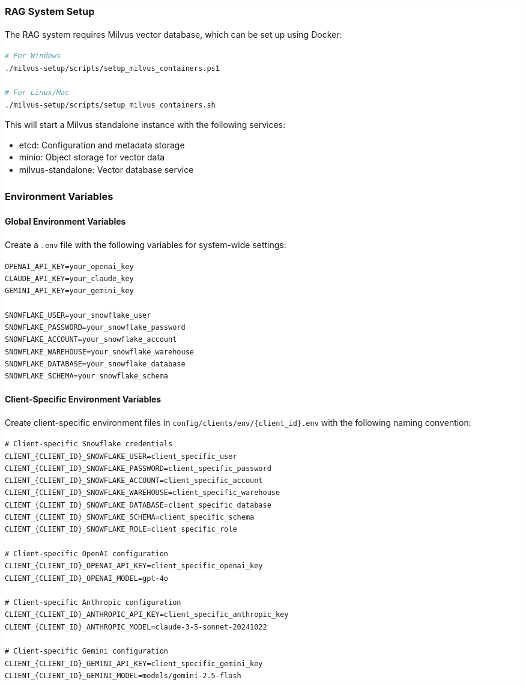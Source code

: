### RAG System Setup

The RAG system requires Milvus vector database, which can be set up using Docker:

```bash
# For Windows
./milvus-setup/scripts/setup_milvus_containers.ps1

# For Linux/Mac
./milvus-setup/scripts/setup_milvus_containers.sh
```

This will start a Milvus standalone instance with the following services:
- etcd: Configuration and metadata storage
- minio: Object storage for vector data
- milvus-standalone: Vector database service

### Environment Variables

#### Global Environment Variables

Create a `.env` file with the following variables for system-wide settings:
```
OPENAI_API_KEY=your_openai_key
CLAUDE_API_KEY=your_claude_key
GEMINI_API_KEY=your_gemini_key

SNOWFLAKE_USER=your_snowflake_user
SNOWFLAKE_PASSWORD=your_snowflake_password
SNOWFLAKE_ACCOUNT=your_snowflake_account
SNOWFLAKE_WAREHOUSE=your_snowflake_warehouse
SNOWFLAKE_DATABASE=your_snowflake_database
SNOWFLAKE_SCHEMA=your_snowflake_schema
```

#### Client-Specific Environment Variables

Create client-specific environment files in `config/clients/env/{client_id}.env` with the following naming convention:

```
# Client-specific Snowflake credentials
CLIENT_{CLIENT_ID}_SNOWFLAKE_USER=client_specific_user
CLIENT_{CLIENT_ID}_SNOWFLAKE_PASSWORD=client_specific_password
CLIENT_{CLIENT_ID}_SNOWFLAKE_ACCOUNT=client_specific_account
CLIENT_{CLIENT_ID}_SNOWFLAKE_WAREHOUSE=client_specific_warehouse
CLIENT_{CLIENT_ID}_SNOWFLAKE_DATABASE=client_specific_database
CLIENT_{CLIENT_ID}_SNOWFLAKE_SCHEMA=client_specific_schema
CLIENT_{CLIENT_ID}_SNOWFLAKE_ROLE=client_specific_role

# Client-specific OpenAI configuration
CLIENT_{CLIENT_ID}_OPENAI_API_KEY=client_specific_openai_key
CLIENT_{CLIENT_ID}_OPENAI_MODEL=gpt-4o

# Client-specific Anthropic configuration
CLIENT_{CLIENT_ID}_ANTHROPIC_API_KEY=client_specific_anthropic_key
CLIENT_{CLIENT_ID}_ANTHROPIC_MODEL=claude-3-5-sonnet-20241022

# Client-specific Gemini configuration
CLIENT_{CLIENT_ID}_GEMINI_API_KEY=client_specific_gemini_key
CLIENT_{CLIENT_ID}_GEMINI_MODEL=models/gemini-2.5-flash
```
